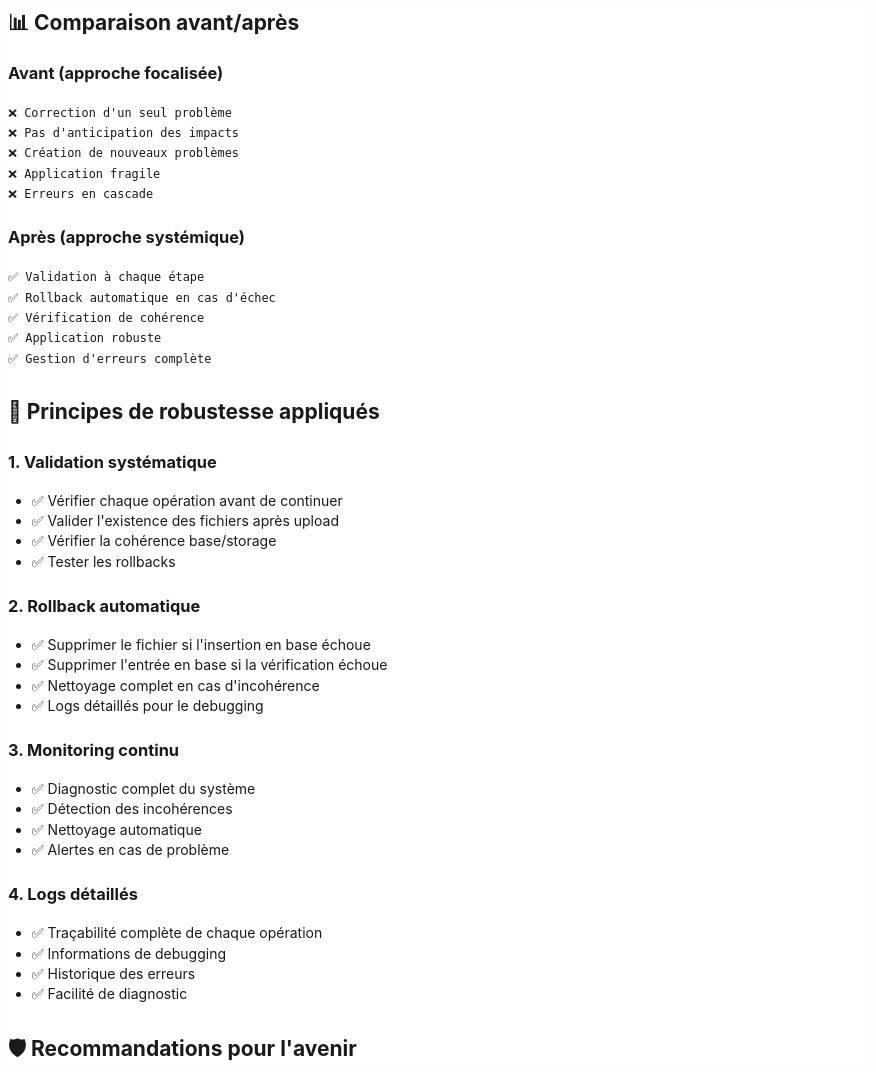 ```javascript
```

## 📊 **Comparaison avant/après**

### **Avant (approche focalisée)**
```
❌ Correction d'un seul problème
❌ Pas d'anticipation des impacts
❌ Création de nouveaux problèmes
❌ Application fragile
❌ Erreurs en cascade
```

### **Après (approche systémique)**
```
✅ Validation à chaque étape
✅ Rollback automatique en cas d'échec
✅ Vérification de cohérence
✅ Application robuste
✅ Gestion d'erreurs complète
```

## 🎯 **Principes de robustesse appliqués**

### **1. Validation systématique**
- ✅ Vérifier chaque opération avant de continuer
- ✅ Valider l'existence des fichiers après upload
- ✅ Vérifier la cohérence base/storage
- ✅ Tester les rollbacks

### **2. Rollback automatique**
- ✅ Supprimer le fichier si l'insertion en base échoue
- ✅ Supprimer l'entrée en base si la vérification échoue
- ✅ Nettoyage complet en cas d'incohérence
- ✅ Logs détaillés pour le debugging

### **3. Monitoring continu**
- ✅ Diagnostic complet du système
- ✅ Détection des incohérences
- ✅ Nettoyage automatique
- ✅ Alertes en cas de problème

### **4. Logs détaillés**
- ✅ Traçabilité complète de chaque opération
- ✅ Informations de debugging
- ✅ Historique des erreurs
- ✅ Facilité de diagnostic

## 🛡️ **Recommandations pour l'avenir**
